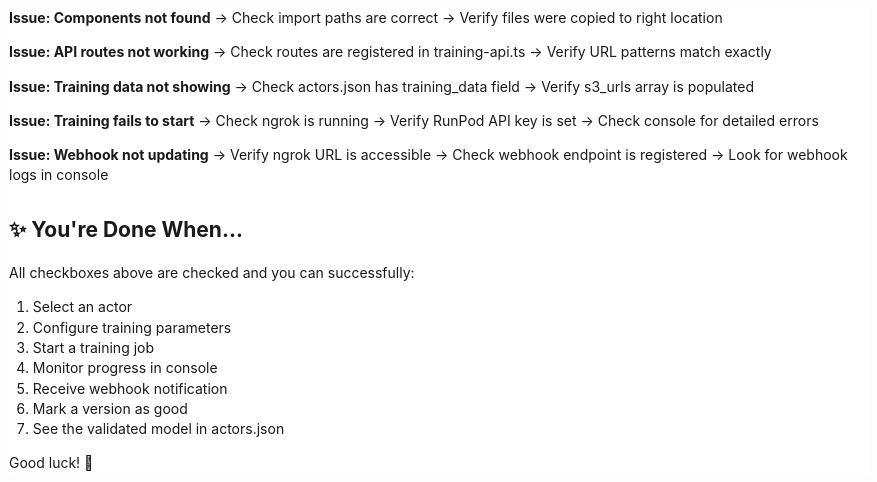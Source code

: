 **Issue: Components not found**
→ Check import paths are correct
→ Verify files were copied to right location

**Issue: API routes not working**
→ Check routes are registered in training-api.ts
→ Verify URL patterns match exactly

**Issue: Training data not showing**
→ Check actors.json has training_data field
→ Verify s3_urls array is populated

**Issue: Training fails to start**
→ Check ngrok is running
→ Verify RunPod API key is set
→ Check console for detailed errors

**Issue: Webhook not updating**
→ Verify ngrok URL is accessible
→ Check webhook endpoint is registered
→ Look for webhook logs in console

## ✨ You're Done When...

All checkboxes above are checked and you can successfully:
1. Select an actor
2. Configure training parameters
3. Start a training job
4. Monitor progress in console
5. Receive webhook notification
6. Mark a version as good
7. See the validated model in actors.json

Good luck! 🚀
